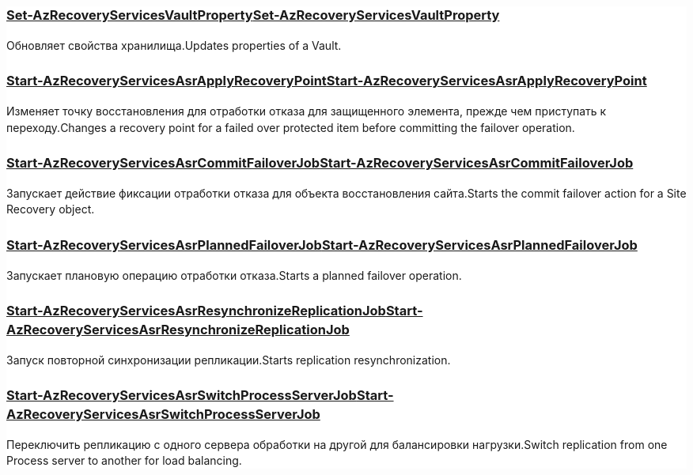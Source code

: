 ### [<span data-ttu-id="3f155-276">Set-AzRecoveryServicesVaultProperty</span><span class="sxs-lookup"><span data-stu-id="3f155-276">Set-AzRecoveryServicesVaultProperty</span></span>](Set-AzRecoveryServicesVaultProperty.md)
<span data-ttu-id="3f155-277">Обновляет свойства хранилища.</span><span class="sxs-lookup"><span data-stu-id="3f155-277">Updates properties of a Vault.</span></span>

### [<span data-ttu-id="3f155-278">Start-AzRecoveryServicesAsrApplyRecoveryPoint</span><span class="sxs-lookup"><span data-stu-id="3f155-278">Start-AzRecoveryServicesAsrApplyRecoveryPoint</span></span>](Start-AzRecoveryServicesAsrApplyRecoveryPoint.md)
<span data-ttu-id="3f155-279">Изменяет точку восстановления для отработки отказа для защищенного элемента, прежде чем приступать к переходу.</span><span class="sxs-lookup"><span data-stu-id="3f155-279">Changes a recovery point for a failed over protected item before committing the failover operation.</span></span>

### [<span data-ttu-id="3f155-280">Start-AzRecoveryServicesAsrCommitFailoverJob</span><span class="sxs-lookup"><span data-stu-id="3f155-280">Start-AzRecoveryServicesAsrCommitFailoverJob</span></span>](Start-AzRecoveryServicesAsrCommitFailoverJob.md)
<span data-ttu-id="3f155-281">Запускает действие фиксации отработки отказа для объекта восстановления сайта.</span><span class="sxs-lookup"><span data-stu-id="3f155-281">Starts the commit failover action for a Site Recovery object.</span></span>

### [<span data-ttu-id="3f155-282">Start-AzRecoveryServicesAsrPlannedFailoverJob</span><span class="sxs-lookup"><span data-stu-id="3f155-282">Start-AzRecoveryServicesAsrPlannedFailoverJob</span></span>](Start-AzRecoveryServicesAsrPlannedFailoverJob.md)
<span data-ttu-id="3f155-283">Запускает плановую операцию отработки отказа.</span><span class="sxs-lookup"><span data-stu-id="3f155-283">Starts a planned failover operation.</span></span>

### [<span data-ttu-id="3f155-284">Start-AzRecoveryServicesAsrResynchronizeReplicationJob</span><span class="sxs-lookup"><span data-stu-id="3f155-284">Start-AzRecoveryServicesAsrResynchronizeReplicationJob</span></span>](Start-AzRecoveryServicesAsrResynchronizeReplicationJob.md)
<span data-ttu-id="3f155-285">Запуск повторной синхронизации репликации.</span><span class="sxs-lookup"><span data-stu-id="3f155-285">Starts replication resynchronization.</span></span>

### [<span data-ttu-id="3f155-286">Start-AzRecoveryServicesAsrSwitchProcessServerJob</span><span class="sxs-lookup"><span data-stu-id="3f155-286">Start-AzRecoveryServicesAsrSwitchProcessServerJob</span></span>](Start-AzRecoveryServicesAsrSwitchProcessServerJob.md)
<span data-ttu-id="3f155-287">Переключить репликацию с одного сервера обработки на другой для балансировки нагрузки.</span><span class="sxs-lookup"><span data-stu-id="3f155-287">Switch replication from one Process server to another for load balancing.</span></span>
